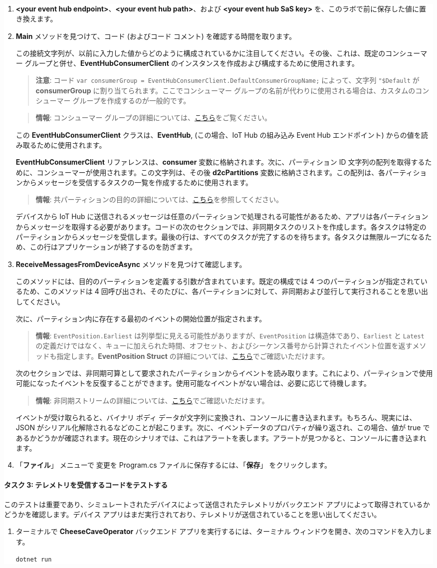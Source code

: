 1. **\<your event hub endpoint\>**、**\<your event hub path\>**、および **\<your event hub SaS key\>** を、このラボで前に保存した値に置き換えます。

1. **Main** メソッドを見つけて、コード (およびコード コメント) を確認する時間を取ります。

   この接続文字列が、以前に入力した値からどのように構成されているかに注目してください。その後、これは、既定のコンシューマー グループと併せ、**EventHubConsumerClient** のインスタンスを作成および構成するために使用されます。

   > **注意**: コード `var consumerGroup = EventHubConsumerClient.DefaultConsumerGroupName;` によって、文字列 `"$Default` が **consumerGroup** に割り当てられます。ここでコンシューマー グループの名前が代わりに使用される場合は、カスタムのコンシューマー グループを作成するのが一般的です。

   > **情報**: コンシューマー グループの詳細については、[こちら](https://docs.microsoft.com/ja-jp/azure/event-hubs/event-hubs-features#consumer-groups)をご覧ください。

   この **EventHubConsumerClient** クラスは、**EventHub**, (この場合、IoT Hub の組み込み Event Hub エンドポイント) からの値を読み取るために使用されます。

   **EventHubConsumerClient** リファレンスは、**consumer** 変数に格納されます。次に、パーティション ID 文字列の配列を取得するために、コンシューマーが使用されます。この文字列は、その後 **d2cPartitions** 変数に格納さされます。この配列は、各パーティションからメッセージを受信するタスクの一覧を作成するために使用されます。

   > **情報**: 共パーティションの目的の詳細については、[こちら](https://docs.microsoft.com/ja-jp/azure/iot-hub/iot-hub-scaling#partitions)を参照してください。

   デバイスから IoT Hub に送信されるメッセージは任意のパーティションで処理される可能性があるため、アプリは各パーティションからメッセージを取得する必要があります。コードの次のセクションでは、非同期タスクのリストを作成します。各タスクは特定のパーティションからメッセージを受信します。最後の行は、すべてのタスクが完了するのを待ちます。各タスクは無限ループになるため、この行はアプリケーションが終了するのを防ぎます。

1. **ReceiveMessagesFromDeviceAsync** メソッドを見つけて確認します。

   このメソッドには、目的のパーティションを定義する引数が含まれています。既定の構成では 4 つのパーティションが指定されているため、このメソッドは 4 回呼び出され、そのたびに、各パーティションに対して、非同期および並行して実行されることを思い出してください。

   次に、パーティション内に存在する最初のイベントの開始位置が指定されます。

   > **情報**: `EventPosition.Earliest` は列挙型に見える可能性がありますが、`EventPosition` は構造体であり、`Earliest` と `Latest` の定義だけではなく、キューに加えられた時間、オフセット、およびシーケンス番号から計算されたイベント位置を返すメソッドも指定します。**EventPosition Struct** の詳細については、[こちら](https://docs.microsoft.com/dotnet/api/azure.messaging.eventhubs.consumer.eventposition?view=azure-dotnet)でご確認いただけます。

   次のセクションでは、非同期可算として要求されたパーティションからイベントを読み取ります。これにより、パーティションで使用可能になったイベントを反復することができます。使用可能なイベントがない場合は、必要に応じて待機します。

   > **情報**: 非同期ストリームの詳細については、[こちら](https://docs.microsoft.com/dotnet/csharp/whats-new/csharp-8#asynchronous-streams)でご確認いただけます。

   イベントが受け取られると、バイナリ ボディ データが文字列に変換され、コンソールに書き込まれます。もちろん、現実には、JSON がシリアル化解除されるなどのことが起こります。次に、イベントデータのプロパティが繰り返され、この場合、値が true であるかどうかが確認されます。現在のシナリオでは、これはアラートを表します。アラートが見つかると、コンソールに書き込まれます。

1. 「**ファイル**」 メニューで 変更を Program.cs ファイルに保存するには、「**保存**」 をクリックします。

#### タスク 3: テレメトリを受信するコードをテストする

このテストは重要であり、シミュレートされたデバイスによって送信されたテレメトリがバックエンド アプリによって取得されているかどうかを確認します。デバイス アプリはまだ実行されており、テレメトリが送信されていることを思い出してください。

1. ターミナルで **CheeseCaveOperator** バックエンド アプリを実行するには、ターミナル ウィンドウを開き、次のコマンドを入力します。

   ```bash
   dotnet run
   ```
